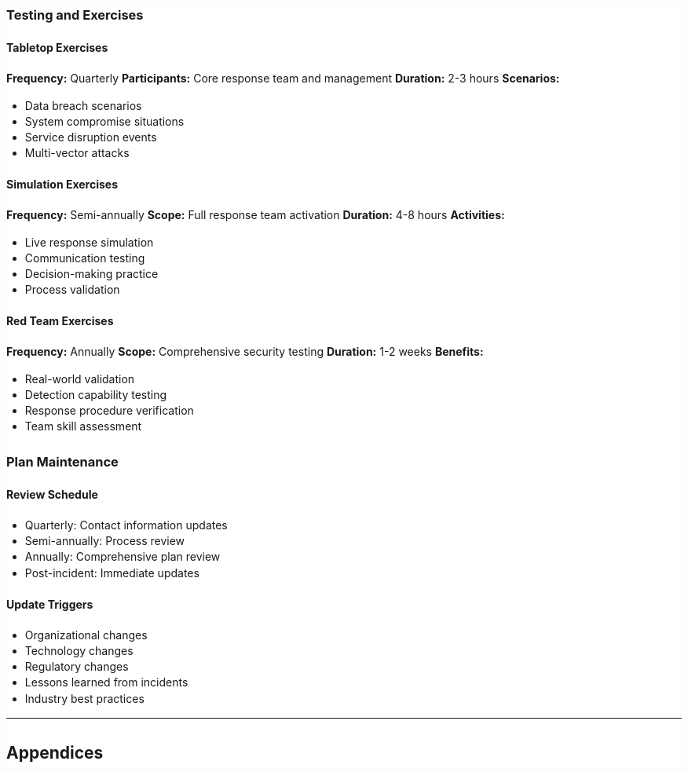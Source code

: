 ### Testing and Exercises

#### Tabletop Exercises
**Frequency:** Quarterly
**Participants:** Core response team and management
**Duration:** 2-3 hours
**Scenarios:**
- Data breach scenarios
- System compromise situations
- Service disruption events
- Multi-vector attacks

#### Simulation Exercises
**Frequency:** Semi-annually
**Scope:** Full response team activation
**Duration:** 4-8 hours
**Activities:**
- Live response simulation
- Communication testing
- Decision-making practice
- Process validation

#### Red Team Exercises
**Frequency:** Annually
**Scope:** Comprehensive security testing
**Duration:** 1-2 weeks
**Benefits:**
- Real-world validation
- Detection capability testing
- Response procedure verification
- Team skill assessment

### Plan Maintenance

#### Review Schedule
- Quarterly: Contact information updates
- Semi-annually: Process review
- Annually: Comprehensive plan review
- Post-incident: Immediate updates

#### Update Triggers
- Organizational changes
- Technology changes
- Regulatory changes
- Lessons learned from incidents
- Industry best practices

---

## Appendices
